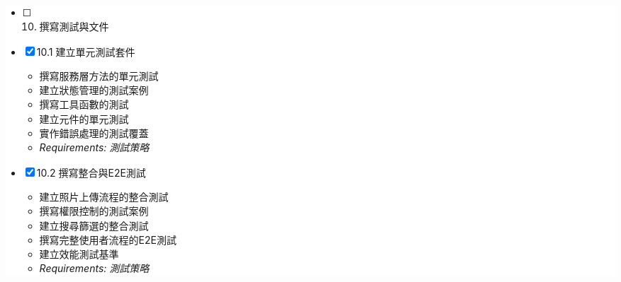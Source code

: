 - [ ] 10. 撰寫測試與文件
- [x] 10.1 建立單元測試套件
  - 撰寫服務層方法的單元測試
  - 建立狀態管理的測試案例
  - 撰寫工具函數的測試
  - 建立元件的單元測試
  - 實作錯誤處理的測試覆蓋
  - _Requirements: 測試策略_

- [x] 10.2 撰寫整合與E2E測試
  - 建立照片上傳流程的整合測試
  - 撰寫權限控制的測試案例
  - 建立搜尋篩選的整合測試
  - 撰寫完整使用者流程的E2E測試
  - 建立效能測試基準
  - _Requirements: 測試策略_